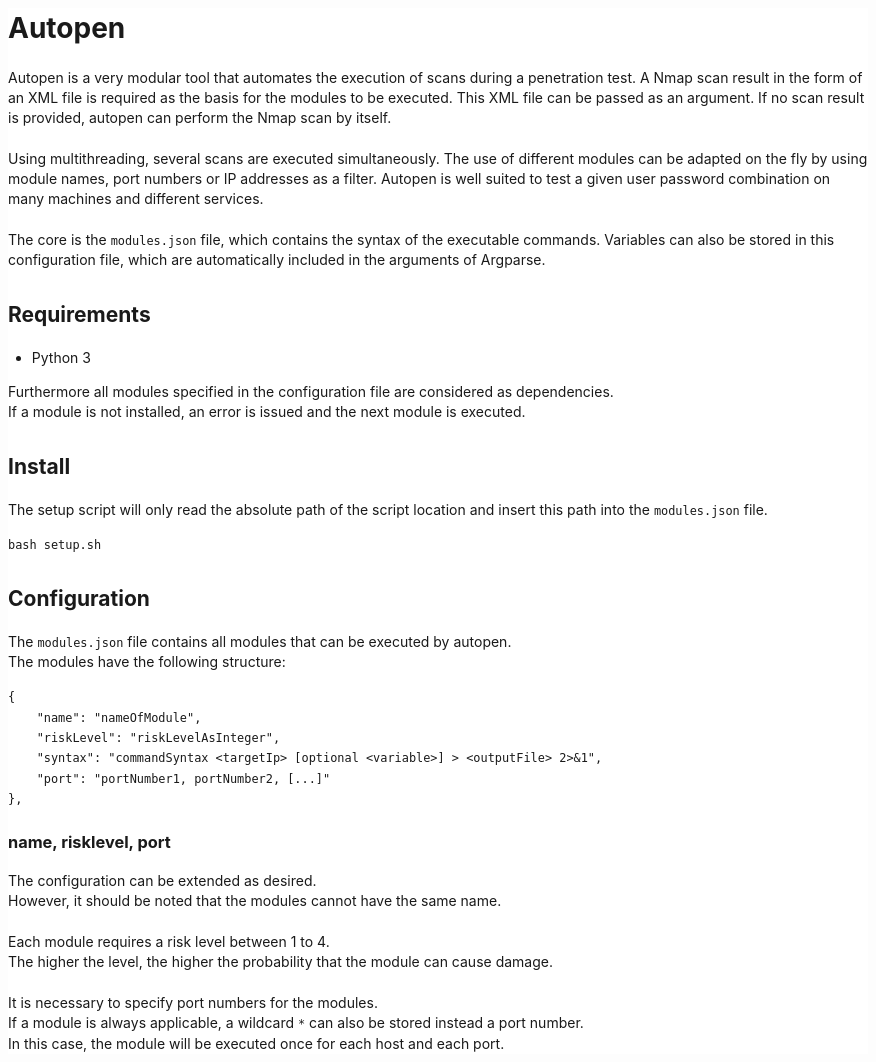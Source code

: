 # Autopen

Autopen is a very modular tool that automates the execution of scans during a penetration test.
A Nmap scan result in the form of an XML file is required as the basis for the modules to be executed.
This XML file can be passed as an argument.
If no scan result is provided, autopen can perform the Nmap scan by itself.
<br>
<br>
Using multithreading, several scans are executed simultaneously.
The use of different modules can be adapted on the fly by using module names, port numbers or IP addresses as a filter.
Autopen is well suited to test a given user password combination on many machines and different services.
<br>
<br>
The core is the `modules.json` file, which contains the syntax of the executable commands.
Variables can also be stored in this configuration file, which are automatically included in the arguments of Argparse.

## Requirements
- Python 3

Furthermore all modules specified in the configuration file are considered as dependencies. <br>
If a module is not installed, an error is issued and the next module is executed.

## Install
The setup script will only read the absolute path of the script location and insert this path into the `modules.json` file.

```
bash setup.sh
```

## Configuration
The `modules.json` file contains all modules that can be executed by autopen. <br>
The modules have the following structure:

```
{
    "name": "nameOfModule",
    "riskLevel": "riskLevelAsInteger",
    "syntax": "commandSyntax <targetIp> [optional <variable>] > <outputFile> 2>&1",
    "port": "portNumber1, portNumber2, [...]"
},
```

### name, risklevel, port
The configuration can be extended as desired. <br>
However, it should be noted that the modules cannot have the same name.
<br>
<br>
Each module requires a risk level between 1 to 4.  <br>
The higher the level, the higher the probability that the module can cause damage.
<br>
<br>
It is necessary to specify port numbers for the modules. <br>
If a module is always applicable, a wildcard `*` can also be stored instead a port number. <br>
In this case, the module will be executed once for each host and each port.
